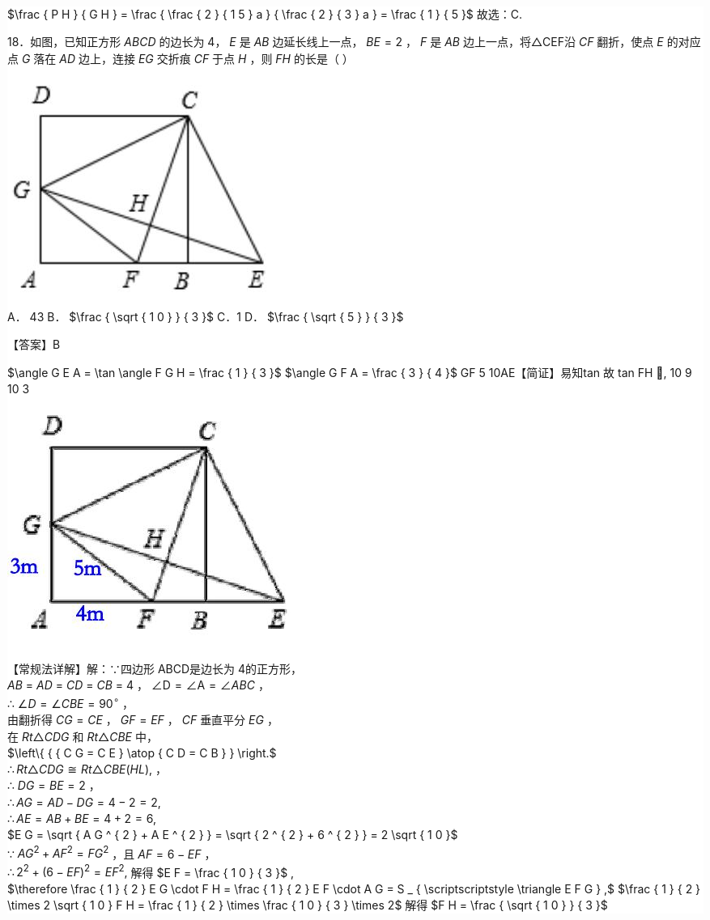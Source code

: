 $\frac { P H } { G H } = \frac { \frac { 2 } { 1 5 } a } { \frac { 2 } { 3 } a } = \frac { 1 } { 5 }$ 故选：C.

18．如图，已知正方形 $A B C D$ 的边长为 4， $E$ 是 $A B$ 边延长线上一点， $B E { = } 2$ ， $F$ 是 $A B$ 边上一点，将△CEF沿 $C F$ 翻折，使点 $E$ 的对应点 $G$ 落在 $A D$ 边上，连接 $E G$ 交折痕 $C F$ 于点 $H$ ，则 $F H$ 的长是（ ）

![](images/578498b486e156ec0e7fc875ed1395a1fbf6fca928756cae6ef7a9045a7c53d1.jpg)

A． 43 B． $\frac { \sqrt { 1 0 } } { 3 }$ C．1 D． $\frac { \sqrt { 5 } } { 3 }$

【答案】B

$\angle G E A = \tan \angle F G H = \frac { 1 } { 3 }$ $\angle G F A = \frac { 3 } { 4 }$ GF 5 10AE【简证】易知tan 故 tan FH , 10 9 10 3

![](images/4403e1f2ec1a10793794f4c9bd656806ff4615427ab80896a72279939be015cb.jpg)

【常规法详解】解：∵四边形 ABCD是边长为 4的正方形，  
$A B \ = \ A D \ = \ C D \ = \ C B \ = \ 4$ ， $\angle \mathrm { D } = \angle \mathrm { A } = \angle A B C$ ，  
∴ $\angle D = \angle C B E = 9 0 ^ { \circ }$ ，  
由翻折得 $C G = C E$ ， $G F = E F$ ， $C F$ 垂直平分 $E G$ ，  
在 $R t \triangle C D G$ 和 $R t { \triangle } C B E$ 中，  
$\left\{ { { C G = C E } \atop { C D = C B } } \right.$   
$\therefore R t \triangle C D G \cong R t \triangle C B E ( H L ) ,$ ，  
∴ $D G = B E = 2$ ，  
$\therefore A G = A D - D G = 4 - 2 = 2 ,$   
$\therefore A E = A B + B E = 4 + 2 = 6 ,$   
$E G = \sqrt { A G ^ { 2 } + A E ^ { 2 } } = \sqrt { 2 ^ { 2 } + 6 ^ { 2 } } = 2 \sqrt { 1 0 }$   
∵ $A G ^ { 2 } + A F ^ { 2 } = F G ^ { 2 }$ ，且 $A F = 6 - E F$ ，  
$\therefore 2 ^ { 2 } + ( 6 - E F ) ^ { 2 } = E F ^ { 2 } ,$ 解得 $E F = \frac { 1 0 } { 3 }$ ,  
$\therefore \frac { 1 } { 2 } E G \cdot F H = \frac { 1 } { 2 } E F \cdot A G = S _ { \scriptscriptstyle \triangle E F G } ,$ $\frac { 1 } { 2 } \times 2 \sqrt { 1 0 } F H = \frac { 1 } { 2 } \times \frac { 1 0 } { 3 } \times 2$ 解得 $F H = \frac { \sqrt { 1 0 } } { 3 }$
